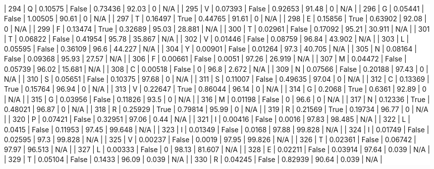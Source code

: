 |   294 | Q    |         0.10575 | False     |                          0.73436 |                 92.03 |         0     | N/A            |
|   295 | V    |         0.07393 | False     |                          0.92653 |                 91.48 |         0     | N/A            |
|   296 | G    |         0.05441 | False     |                          1.00505 |                 90.61 |         0     | N/A            |
|   297 | T    |         0.16497 | True      |                          0.44765 |                 91.61 |         0     | N/A            |
|   298 | E    |         0.15856 | True      |                          0.63902 |                 92.08 |         0     | N/A            |
|   299 | F    |         0.13474 | True      |                          0.32689 |                 95.03 |        28.881 | N/A            |
|   300 | T    |         0.02961 | False     |                          0.17092 |                 95.21 |        30.911 | N/A            |
|   301 | T    |         0.06822 | False     |                          0.41954 |                 95.78 |        35.867 | N/A            |
|   302 | V    |         0.01446 | False     |                          0.08759 |                 96.84 |        43.902 | N/A            |
|   303 | L    |         0.05595 | False     |                          0.36109 |                 96.6  |        44.227 | N/A            |
|   304 | Y    |         0.00901 | False     |                          0.01264 |                 97.3  |        40.705 | N/A            |
|   305 | N    |         0.08164 | False     |                          0.09368 |                 95.93 |        27.57  | N/A            |
|   306 | F    |         0.00661 | False     |                          0.0051  |                 97.26 |        26.919 | N/A            |
|   307 | M    |         0.04472 | False     |                          0.05739 |                 96.02 |        15.681 | N/A            |
|   308 | C    |         0.00518 | False     |                          0       |                 96.8  |         2.672 | N/A            |
|   309 | N    |         0.07566 | False     |                          0.20188 |                 97.43 |         0     | N/A            |
|   310 | S    |         0.05651 | False     |                          0.10375 |                 97.68 |         0     | N/A            |
|   311 | S    |         0.11007 | False     |                          0.49635 |                 97.04 |         0     | N/A            |
|   312 | C    |         0.13369 | True      |                          0.15764 |                 96.94 |         0     | N/A            |
|   313 | V    |         0.22647 | True      |                          0.86044 |                 96.14 |         0     | N/A            |
|   314 | G    |         0.2068  | True      |                          0.6361  |                 92.89 |         0     | N/A            |
|   315 | G    |         0.03956 | False     |                          0.11826 |                 93.5  |         0     | N/A            |
|   316 | M    |         0.01198 | False     |                          0       |                 96.6  |         0     | N/A            |
|   317 | N    |         0.12336 | True      |                          0.48021 |                 96.87 |         0     | N/A            |
|   318 | R    |         0.25929 | True      |                          0.79814 |                 95.99 |         0     | N/A            |
|   319 | R    |         0.21569 | True      |                          0.19734 |                 96.77 |         0     | N/A            |
|   320 | P    |         0.07421 | False     |                          0.32951 |                 97.06 |         0.44  | N/A            |
|   321 | I    |         0.00416 | False     |                          0.0016  |                 97.83 |        98.485 | N/A            |
|   322 | L    |         0.0415  | False     |                          0.11953 |                 97.45 |        99.648 | N/A            |
|   323 | I    |         0.01349 | False     |                          0.0168  |                 97.88 |        99.828 | N/A            |
|   324 | I    |         0.01749 | False     |                          0.02595 |                 97.3  |        99.828 | N/A            |
|   325 | V    |         0.00237 | False     |                          0.0019  |                 97.95 |        99.826 | N/A            |
|   326 | T    |         0.02361 | False     |                          0.06742 |                 97.97 |        96.513 | N/A            |
|   327 | L    |         0.00333 | False     |                          0       |                 98.13 |        81.607 | N/A            |
|   328 | E    |         0.02211 | False     |                          0.03914 |                 97.64 |         0.039 | N/A            |
|   329 | T    |         0.05104 | False     |                          0.1433  |                 96.09 |         0.039 | N/A            |
|   330 | R    |         0.04245 | False     |                          0.82939 |                 90.64 |         0.039 | N/A            |